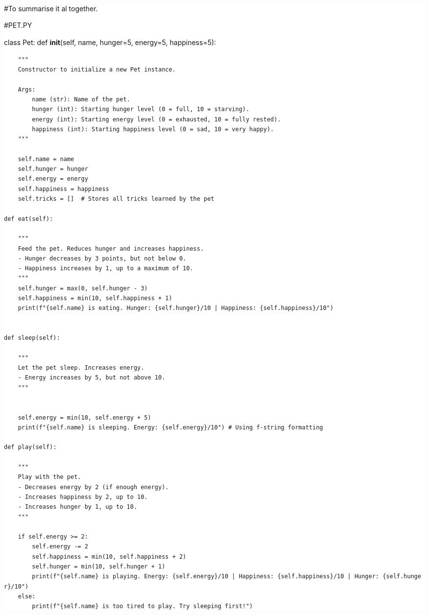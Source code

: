 #To summarise it al together.


#PET.PY

class Pet:
    def __init__(self, name, hunger=5, energy=5, happiness=5):

        """
        Constructor to initialize a new Pet instance.

        Args:
            name (str): Name of the pet.
            hunger (int): Starting hunger level (0 = full, 10 = starving).
            energy (int): Starting energy level (0 = exhausted, 10 = fully rested).
            happiness (int): Starting happiness level (0 = sad, 10 = very happy).
        """

        self.name = name
        self.hunger = hunger
        self.energy = energy
        self.happiness = happiness
        self.tricks = []  # Stores all tricks learned by the pet

    def eat(self):
    
        """
        Feed the pet. Reduces hunger and increases happiness.
        - Hunger decreases by 3 points, but not below 0.
        - Happiness increases by 1, up to a maximum of 10.
        """
        self.hunger = max(0, self.hunger - 3)
        self.happiness = min(10, self.happiness + 1)
        print(f"{self.name} is eating. Hunger: {self.hunger}/10 | Happiness: {self.happiness}/10")


    def sleep(self):

        """
        Let the pet sleep. Increases energy.
        - Energy increases by 5, but not above 10.
        """


        self.energy = min(10, self.energy + 5)
        print(f"{self.name} is sleeping. Energy: {self.energy}/10") # Using f-string formatting

    def play(self):

        """
        Play with the pet.
        - Decreases energy by 2 (if enough energy).
        - Increases happiness by 2, up to 10.
        - Increases hunger by 1, up to 10.
        """

        if self.energy >= 2:
            self.energy -= 2
            self.happiness = min(10, self.happiness + 2)
            self.hunger = min(10, self.hunger + 1)
            print(f"{self.name} is playing. Energy: {self.energy}/10 | Happiness: {self.happiness}/10 | Hunger: {self.hunger}/10")
        else:
            print(f"{self.name} is too tired to play. Try sleeping first!")
